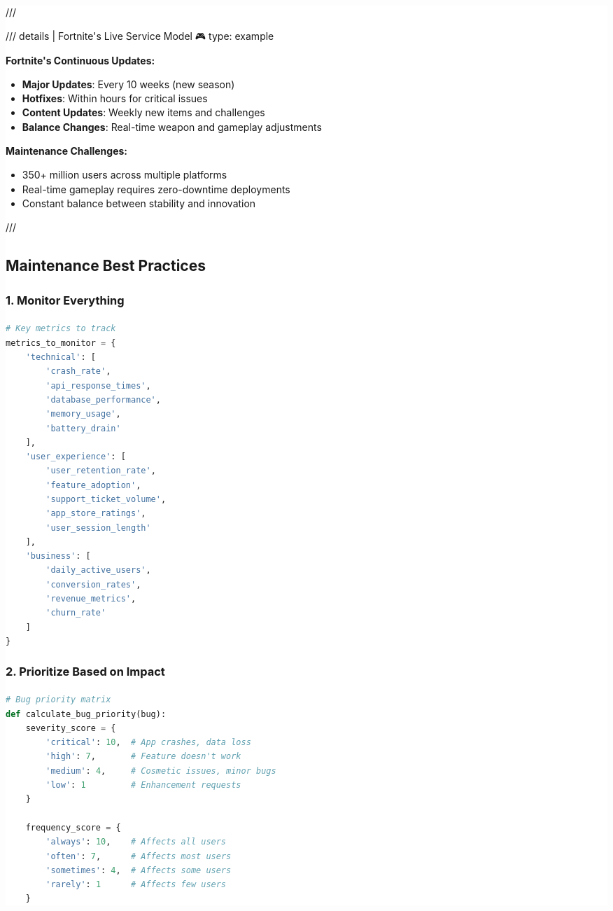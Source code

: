 ///

/// details | Fortnite's Live Service Model 🎮
    type: example

**Fortnite's Continuous Updates:**

- **Major Updates**: Every 10 weeks (new season)
- **Hotfixes**: Within hours for critical issues
- **Content Updates**: Weekly new items and challenges
- **Balance Changes**: Real-time weapon and gameplay adjustments

**Maintenance Challenges:**
- 350+ million users across multiple platforms
- Real-time gameplay requires zero-downtime deployments
- Constant balance between stability and innovation

///

## Maintenance Best Practices

### 1. Monitor Everything
```python
# Key metrics to track
metrics_to_monitor = {
    'technical': [
        'crash_rate',
        'api_response_times', 
        'database_performance',
        'memory_usage',
        'battery_drain'
    ],
    'user_experience': [
        'user_retention_rate',
        'feature_adoption',
        'support_ticket_volume',
        'app_store_ratings',
        'user_session_length'
    ],
    'business': [
        'daily_active_users',
        'conversion_rates',
        'revenue_metrics',
        'churn_rate'
    ]
}
```

### 2. Prioritize Based on Impact
```python
# Bug priority matrix
def calculate_bug_priority(bug):
    severity_score = {
        'critical': 10,  # App crashes, data loss
        'high': 7,       # Feature doesn't work
        'medium': 4,     # Cosmetic issues, minor bugs
        'low': 1         # Enhancement requests
    }
    
    frequency_score = {
        'always': 10,    # Affects all users
        'often': 7,      # Affects most users
        'sometimes': 4,  # Affects some users
        'rarely': 1      # Affects few users
    }
```